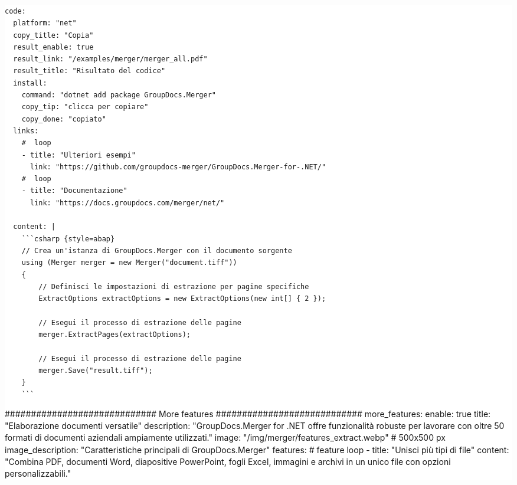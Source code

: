     code:
      platform: "net"
      copy_title: "Copia"
      result_enable: true
      result_link: "/examples/merger/merger_all.pdf"
      result_title: "Risultato del codice"
      install:
        command: "dotnet add package GroupDocs.Merger"
        copy_tip: "clicca per copiare"
        copy_done: "copiato"
      links:
        #  loop
        - title: "Ulteriori esempi"
          link: "https://github.com/groupdocs-merger/GroupDocs.Merger-for-.NET/"
        #  loop
        - title: "Documentazione"
          link: "https://docs.groupdocs.com/merger/net/"
          
      content: |
        ```csharp {style=abap}
        // Crea un'istanza di GroupDocs.Merger con il documento sorgente
        using (Merger merger = new Merger("document.tiff"))
        {
            // Definisci le impostazioni di estrazione per pagine specifiche
            ExtractOptions extractOptions = new ExtractOptions(new int[] { 2 });

            // Esegui il processo di estrazione delle pagine
            merger.ExtractPages(extractOptions);

            // Esegui il processo di estrazione delle pagine
            merger.Save("result.tiff");
        }
        ```            

############################# More features ############################
more_features:
  enable: true
  title: "Elaborazione documenti versatile"
  description: "GroupDocs.Merger for .NET offre funzionalità robuste per lavorare con oltre 50 formati di documenti aziendali ampiamente utilizzati."
  image: "/img/merger/features_extract.webp" # 500x500 px
  image_description: "Caratteristiche principali di GroupDocs.Merger"
  features:
    # feature loop
    - title: "Unisci più tipi di file"
      content: "Combina PDF, documenti Word, diapositive PowerPoint, fogli Excel, immagini e archivi in un unico file con opzioni personalizzabili."
